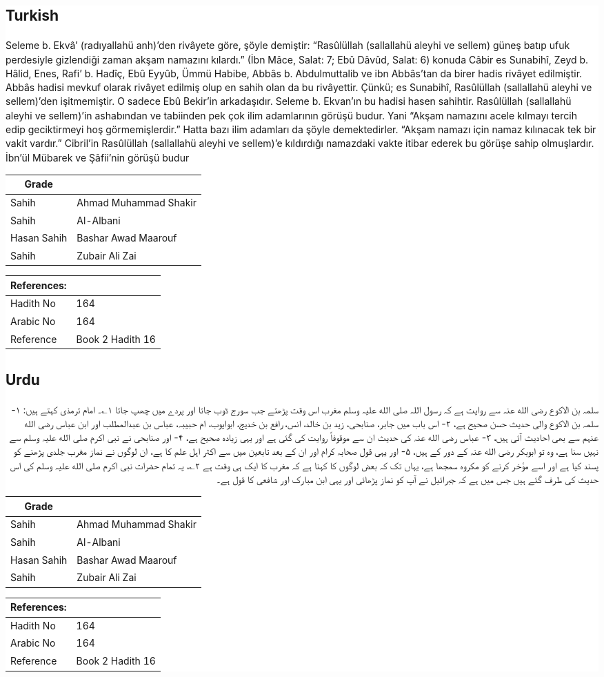 ## Turkish


<div dir="ltr" lang="tr" style={{fontSize:'larger',backgroundColor:'#f8f9fa',padding:20}}>
Seleme b. Ekvâ’ (radıyallahü anh)’den rivâyete göre, şöyle demiştir: “Rasûlüllah (sallallahü aleyhi ve sellem) güneş batıp ufuk perdesiyle gizlendiği zaman akşam namazını kılardı.” (İbn Mâce, Salat: 7; Ebû Dâvûd, Salat: 6) konuda Câbir es Sunabihî, Zeyd b. Hâlid, Enes, Rafi’ b. Hadîç, Ebû Eyyûb, Ümmü Habibe, Abbâs b. Abdulmuttalib ve ibn Abbâs’tan da birer hadis rivâyet edilmiştir. Abbâs hadisi mevkuf olarak rivâyet edilmiş olup en sahih olan da bu rivâyettir. Çünkü; es Sunabihî, Rasûlüllah (sallallahü aleyhi ve sellem)’den işitmemiştir. O sadece Ebû Bekir’in arkadaşıdır. Seleme b. Ekvan’ın bu hadisi hasen sahihtir. Rasûlüllah (sallallahü aleyhi ve sellem)’in ashabından ve tabiinden pek çok ilim adamlarının görüşü budur. Yani “Akşam namazını acele kılmayı tercih edip geciktirmeyi hoş görmemişlerdir.” Hatta bazı ilim adamları da şöyle demektedirler. “Akşam namazı için namaz kılınacak tek bir vakit vardır.” Cibril’in Rasûlüllah (sallallahü aleyhi ve sellem)’e kıldırdığı namazdaki vakte itibar ederek bu görüşe sahip olmuşlardır. İbn’ül Mübarek ve Şâfii’nin görüşü budur
</div>
<div style={{backgroundColor:'#f8f9fa',padding:20, marginBottom: 10}}><table> <thead> <tr> <th>Grade</th> <th></th> </tr> </thead> <tbody> <tr><td>Sahih</td><td>Ahmad Muhammad Shakir</td></tr><tr><td>Sahih</td><td>Al-Albani</td></tr><tr><td>Hasan Sahih</td><td>Bashar Awad Maarouf</td></tr><tr><td>Sahih</td><td>Zubair Ali Zai</td></tr></tbody></table><table> <thead> <tr> <th>References:</th> <th></th> </tr> </thead> <tbody><tr><td>Hadith No</td><td>164</td></tr><tr><td>Arabic No</td><td>164</td></tr><tr><td>Reference</td><td>Book 2 Hadith 16</td></tr></tbody></table></div>

## Urdu


<div dir="rtl" lang="ur" style={{fontSize:'larger',backgroundColor:'#f8f9fa',padding:20}}>
سلمہ بن الاکوع رضی الله عنہ سے روایت ہے کہ رسول اللہ صلی الله علیہ وسلم مغرب اس وقت پڑھتے جب سورج ڈوب جاتا اور پردے میں چھپ جاتا ۱؎۔ امام ترمذی کہتے ہیں: ۱- سلمہ بن الاکوع والی حدیث حسن صحیح ہے، ۲- اس باب میں جابر، صنابحی، زید بن خالد، انس، رافع بن خدیج، ابوایوب، ام حبیبہ، عباس بن عبدالمطلب اور ابن عباس رضی الله عنہم سے بھی احادیث آئی ہیں، ۳- عباس رضی الله عنہ کی حدیث ان سے موقوفاً روایت کی گئی ہے اور یہی زیادہ صحیح ہے، ۴- اور صنابحی نے نبی اکرم صلی الله علیہ وسلم سے نہیں سنا ہے، وہ تو ابوبکر رضی الله عنہ کے دور کے ہیں، ۵- اور یہی قول صحابہ کرام اور ان کے بعد تابعین میں سے اکثر اہل علم کا ہے، ان لوگوں نے نماز مغرب جلدی پڑھنے کو پسند کیا ہے اور اسے مؤخر کرنے کو مکروہ سمجھا ہے، یہاں تک کہ بعض لوگوں کا کہنا ہے کہ مغرب کا ایک ہی وقت ہے ۲؎، یہ تمام حضرات نبی اکرم صلی الله علیہ وسلم کی اس حدیث کی طرف گئے ہیں جس میں ہے کہ جبرائیل نے آپ کو نماز پڑھائی اور یہی ابن مبارک اور شافعی کا قول ہے۔
</div>
<div style={{backgroundColor:'#f8f9fa',padding:20, marginBottom: 10}}><table> <thead> <tr> <th>Grade</th> <th></th> </tr> </thead> <tbody> <tr><td>Sahih</td><td>Ahmad Muhammad Shakir</td></tr><tr><td>Sahih</td><td>Al-Albani</td></tr><tr><td>Hasan Sahih</td><td>Bashar Awad Maarouf</td></tr><tr><td>Sahih</td><td>Zubair Ali Zai</td></tr></tbody></table><table> <thead> <tr> <th>References:</th> <th></th> </tr> </thead> <tbody><tr><td>Hadith No</td><td>164</td></tr><tr><td>Arabic No</td><td>164</td></tr><tr><td>Reference</td><td>Book 2 Hadith 16</td></tr></tbody></table></div>